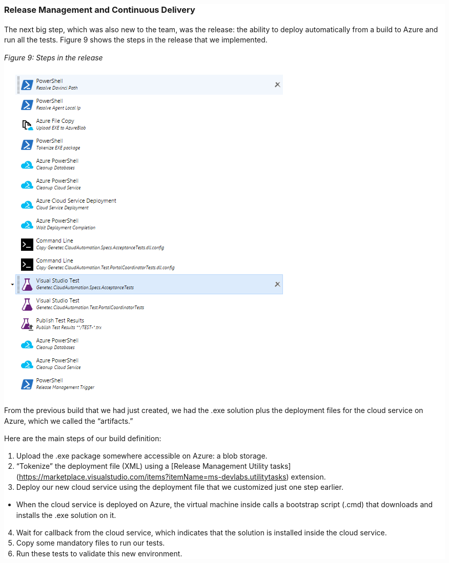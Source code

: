 ### Release Management and Continuous Delivery ###

The next big step, which was also new to the team, was the release: the ability to deploy automatically from a build to Azure and run all the tests. Figure 9 shows the steps in the release that we implemented.

*Figure 9: Steps in the release*

![Figure 9:Steps in the release](/images/genetec9.png)

From the previous build that we had just created, we had the .exe solution plus the deployment files for the cloud service on Azure, which we called the “artifacts.”

Here are the main steps of our build definition:

1. Upload the .exe package somewhere accessible on Azure: a blob storage.
2. “Tokenize” the deployment file (XML) using a [Release Management Utility tasks] (https://marketplace.visualstudio.com/items?itemName=ms-devlabs.utilitytasks) extension.
3. Deploy our new cloud service using the deployment file that we customized just one step earlier. 
  * When the cloud service is deployed on Azure, the virtual machine inside calls a bootstrap script (.cmd) that downloads and installs the .exe solution on it.
4. Wait for callback from the cloud service, which indicates that the solution is installed inside the cloud service.
5. Copy some mandatory files to run our tests.
6. Run these tests to validate this new environment.
